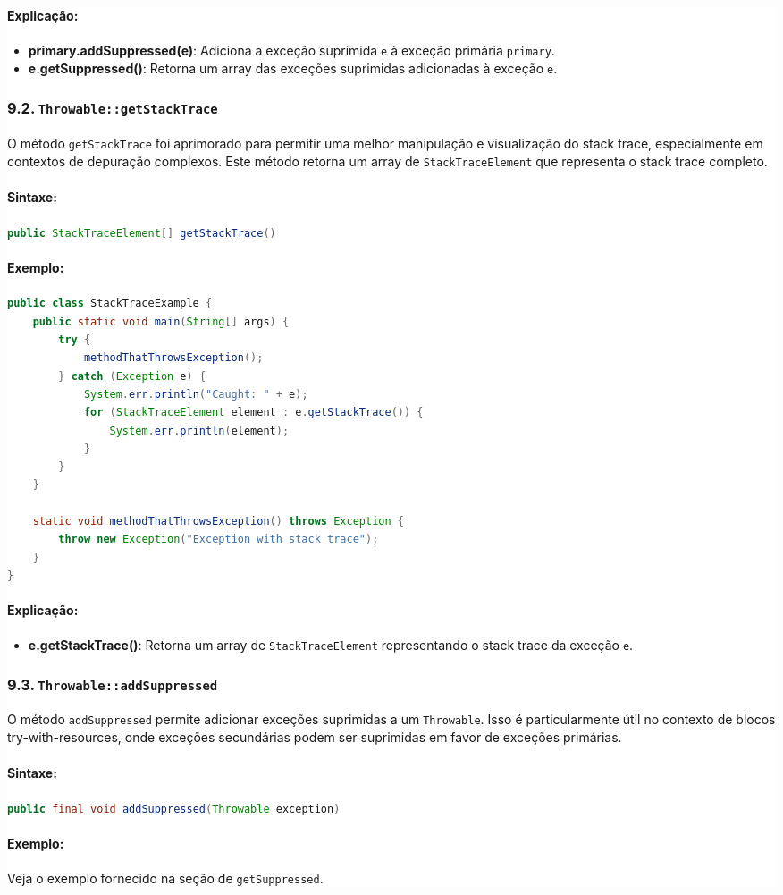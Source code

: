 #### Explicação:
- **primary.addSuppressed(e)**: Adiciona a exceção suprimida `e` à exceção primária `primary`.
- **e.getSuppressed()**: Retorna um array das exceções suprimidas adicionadas à exceção `e`.

### 9.2. `Throwable::getStackTrace`

O método `getStackTrace` foi aprimorado para permitir uma melhor manipulação e visualização do stack trace, especialmente em contextos de depuração complexos. Este método retorna um array de `StackTraceElement` que representa o stack trace completo.

#### Sintaxe:
```java
public StackTraceElement[] getStackTrace()
```

#### Exemplo:
```java
public class StackTraceExample {
    public static void main(String[] args) {
        try {
            methodThatThrowsException();
        } catch (Exception e) {
            System.err.println("Caught: " + e);
            for (StackTraceElement element : e.getStackTrace()) {
                System.err.println(element);
            }
        }
    }

    static void methodThatThrowsException() throws Exception {
        throw new Exception("Exception with stack trace");
    }
}
```

#### Explicação:
- **e.getStackTrace()**: Retorna um array de `StackTraceElement` representando o stack trace da exceção `e`.

### 9.3. `Throwable::addSuppressed`

O método `addSuppressed` permite adicionar exceções suprimidas a um `Throwable`. Isso é particularmente útil no contexto de blocos try-with-resources, onde exceções secundárias podem ser suprimidas em favor de exceções primárias.

#### Sintaxe:
```java
public final void addSuppressed(Throwable exception)
```

#### Exemplo:
Veja o exemplo fornecido na seção de `getSuppressed`.
